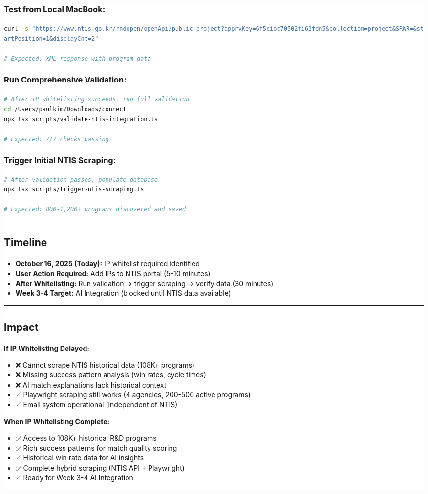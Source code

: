 ### Test from Local MacBook:

```bash
curl -s "https://www.ntis.go.kr/rndopen/openApi/public_project?apprvKey=6f5cioc70502fi63fdn5&collection=project&SRWR=&startPosition=1&displayCnt=2"

# Expected: XML response with program data
```

### Run Comprehensive Validation:

```bash
# After IP whitelisting succeeds, run full validation
cd /Users/paulkim/Downloads/connect
npx tsx scripts/validate-ntis-integration.ts

# Expected: 7/7 checks passing
```

### Trigger Initial NTIS Scraping:

```bash
# After validation passes, populate database
npx tsx scripts/trigger-ntis-scraping.ts

# Expected: 800-1,200+ programs discovered and saved
```

---

## Timeline

- **October 16, 2025 (Today):** IP whitelist required identified
- **User Action Required:** Add IPs to NTIS portal (5-10 minutes)
- **After Whitelisting:** Run validation → trigger scraping → verify data (30 minutes)
- **Week 3-4 Target:** AI Integration (blocked until NTIS data available)

---

## Impact

**If IP Whitelisting Delayed:**
- ❌ Cannot scrape NTIS historical data (108K+ programs)
- ❌ Missing success pattern analysis (win rates, cycle times)
- ❌ AI match explanations lack historical context
- ✅ Playwright scraping still works (4 agencies, 200-500 active programs)
- ✅ Email system operational (independent of NTIS)

**When IP Whitelisting Complete:**
- ✅ Access to 108K+ historical R&D programs
- ✅ Rich success patterns for match quality scoring
- ✅ Historical win rate data for AI insights
- ✅ Complete hybrid scraping (NTIS API + Playwright)
- ✅ Ready for Week 3-4 AI Integration

---